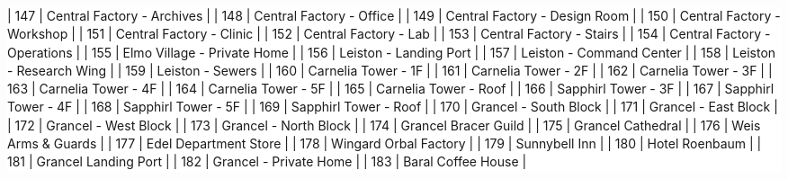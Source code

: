 | 147   | Central Factory - Archives             |
| 148   | Central Factory - Office               |
| 149   | Central Factory - Design Room          |
| 150   | Central Factory - Workshop             |
| 151   | Central Factory - Clinic               |
| 152   | Central Factory - Lab                  |
| 153   | Central Factory - Stairs               |
| 154   | Central Factory - Operations           |
| 155   | Elmo Village - Private Home            |
| 156   | Leiston - Landing Port                 |
| 157   | Leiston - Command Center               |
| 158   | Leiston - Research Wing                |
| 159   | Leiston - Sewers                       |
| 160   | Carnelia Tower - 1F                    |
| 161   | Carnelia Tower - 2F                    |
| 162   | Carnelia Tower - 3F                    |
| 163   | Carnelia Tower - 4F                    |
| 164   | Carnelia Tower - 5F                    |
| 165   | Carnelia Tower - Roof                  |
| 166   | Sapphirl Tower - 3F                    |
| 167   | Sapphirl Tower - 4F                    |
| 168   | Sapphirl Tower - 5F                    |
| 169   | Sapphirl Tower - Roof                  |
| 170   | Grancel - South Block                  |
| 171   | Grancel - East Block                   |
| 172   | Grancel - West Block                   |
| 173   | Grancel - North Block                  |
| 174   | Grancel Bracer Guild                   |
| 175   | Grancel Cathedral                      |
| 176   | Weis Arms & Guards                     |
| 177   | Edel Department Store                  |
| 178   | Wingard Orbal Factory                  |
| 179   | Sunnybell Inn                          |
| 180   | Hotel Roenbaum                         |
| 181   | Grancel Landing Port                   |
| 182   | Grancel - Private Home                 |
| 183   | Baral Coffee House                     |